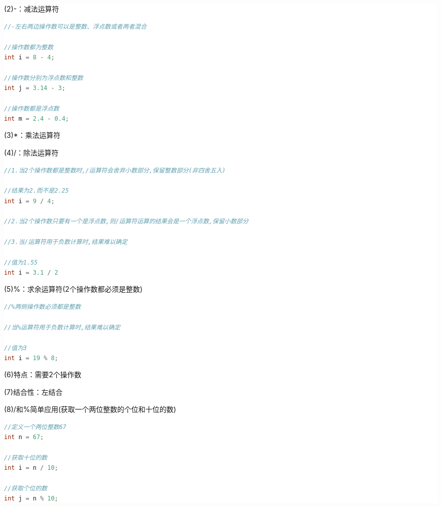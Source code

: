 (2)-：减法运算符

```c
//-左右两边操作数可以是整数、浮点数或者两者混合

//操作数都为整数
int i = 8 - 4;

//操作数分别为浮点数和整数
int j = 3.14 - 3;

//操作数都是浮点数
int m = 2.4 - 0.4;
```

(3)*：乘法运算符



(4)/：除法运算符

```c
//1.当2个操作数都是整数时,/运算符会舍弃小数部分,保留整数部分(非四舍五入)

//结果为2.而不是2.25
int i = 9 / 4;

//2.当2个操作数只要有一个是浮点数,则/运算符运算的结果会是一个浮点数,保留小数部分

//3.当/运算符用于负数计算时,结果难以确定

//值为1.55
int i = 3.1 / 2
```

(5)%：求余运算符(2个操作数都必须是整数)

```c
//%两侧操作数必须都是整数

//当%运算符用于负数计算时,结果难以确定

//值为3
int i = 19 % 8;
```

(6)特点：需要2个操作数

(7)结合性：左结合

(8)/和%简单应用(获取一个两位整数的个位和十位的数)

```c
//定义一个两位整数67
int n = 67;

//获取十位的数
int i = n / 10;

//获取个位的数
int j = n % 10;
```
